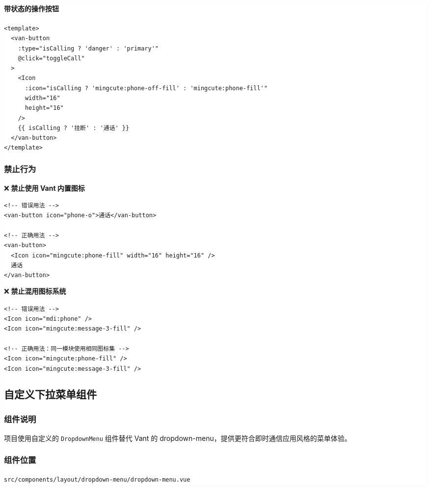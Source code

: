 #### 带状态的操作按钮
```vue
<template>
  <van-button 
    :type="isCalling ? 'danger' : 'primary'" 
    @click="toggleCall"
  >
    <Icon 
      :icon="isCalling ? 'mingcute:phone-off-fill' : 'mingcute:phone-fill'" 
      width="16" 
      height="16" 
    />
    {{ isCalling ? '挂断' : '通话' }}
  </van-button>
</template>
```

### 禁止行为

❌ **禁止使用 Vant 内置图标**
```vue
<!-- 错误用法 -->
<van-button icon="phone-o">通话</van-button>

<!-- 正确用法 -->
<van-button>
  <Icon icon="mingcute:phone-fill" width="16" height="16" />
  通话
</van-button>
```

❌ **禁止混用图标系统**
```vue
<!-- 错误用法 -->
<Icon icon="mdi:phone" />
<Icon icon="mingcute:message-3-fill" />

<!-- 正确用法：同一模块使用相同图标集 -->
<Icon icon="mingcute:phone-fill" />
<Icon icon="mingcute:message-3-fill" />
```

## 自定义下拉菜单组件

### 组件说明
项目使用自定义的 `DropdownMenu` 组件替代 Vant 的 dropdown-menu，提供更符合即时通信应用风格的菜单体验。

### 组件位置
```
src/components/layout/dropdown-menu/dropdown-menu.vue
```
